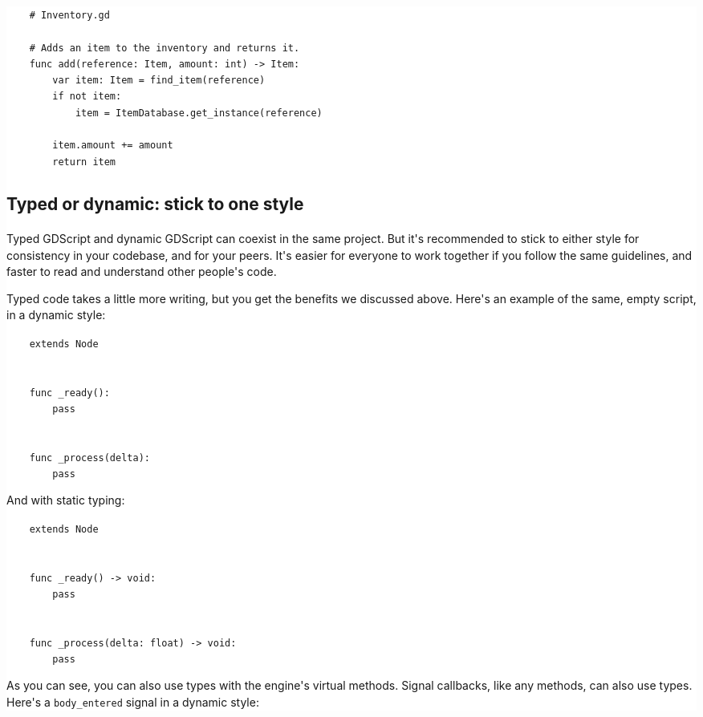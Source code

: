 ```
    # Inventory.gd

    # Adds an item to the inventory and returns it.
    func add(reference: Item, amount: int) -> Item:
        var item: Item = find_item(reference)
        if not item:
            item = ItemDatabase.get_instance(reference)

        item.amount += amount
        return item
```

Typed or dynamic: stick to one style
------------------------------------

Typed GDScript and dynamic GDScript can coexist in the same project. But
it's recommended to stick to either style for consistency in your codebase,
and for your peers. It's easier for everyone to work together if you
follow the same guidelines, and faster to read and understand other
people's code.

Typed code takes a little more writing, but you get the benefits we
discussed above. Here's an example of the same, empty script, in a
dynamic style:

```
    extends Node


    func _ready():
        pass


    func _process(delta):
        pass
```

And with static typing:

```
    extends Node


    func _ready() -> void:
        pass


    func _process(delta: float) -> void:
        pass
```

As you can see, you can also use types with the engine's virtual
methods. Signal callbacks, like any methods, can also use types. Here's
a `body_entered` signal in a dynamic style:
